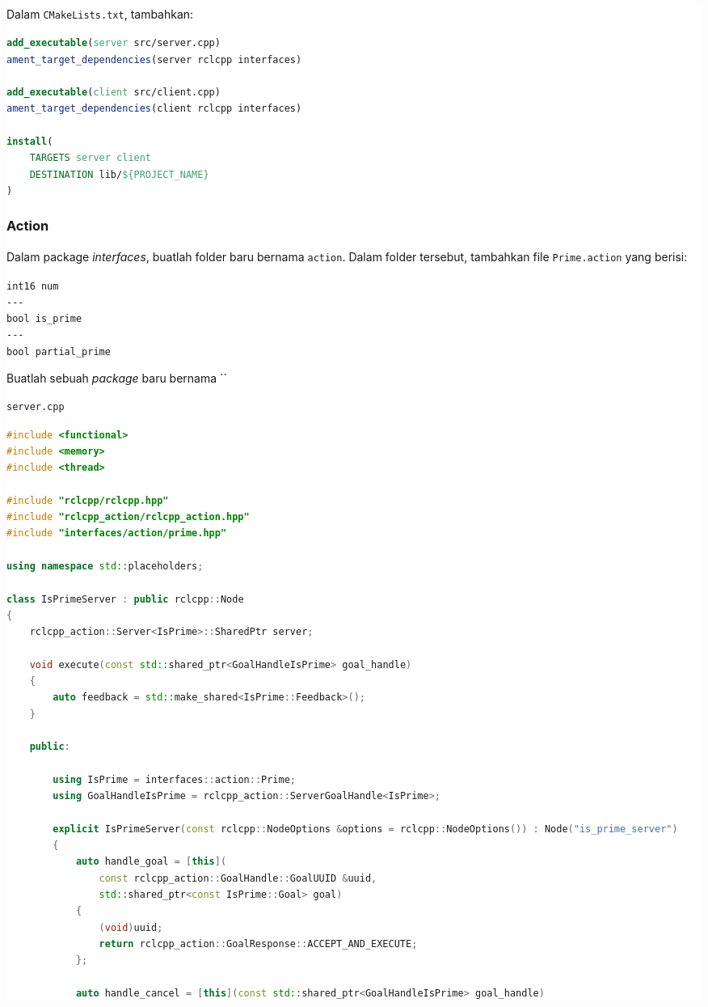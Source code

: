 Dalam `CMakeLists.txt`, tambahkan:
```cmake
add_executable(server src/server.cpp)
ament_target_dependencies(server rclcpp interfaces)

add_executable(client src/client.cpp)
ament_target_dependencies(client rclcpp interfaces)

install(
    TARGETS server client
    DESTINATION lib/${PROJECT_NAME}
)
```

### Action

Dalam package _interfaces_, buatlah folder baru bernama `action`. Dalam folder tersebut, tambahkan file `Prime.action` yang berisi:
```action
int16 num
---
bool is_prime
---
bool partial_prime
```

Buatlah sebuah _package_ baru bernama ``

`server.cpp`
```cpp
#include <functional>
#include <memory>
#include <thread>

#include "rclcpp/rclcpp.hpp"
#include "rclcpp_action/rclcpp_action.hpp"
#include "interfaces/action/prime.hpp"

using namespace std::placeholders;

class IsPrimeServer : public rclcpp::Node
{
    rclcpp_action::Server<IsPrime>::SharedPtr server;

    void execute(const std::shared_ptr<GoalHandleIsPrime> goal_handle)
    {
        auto feedback = std::make_shared<IsPrime::Feedback>();
    } 

    public:

        using IsPrime = interfaces::action::Prime;
        using GoalHandleIsPrime = rclcpp_action::ServerGoalHandle<IsPrime>;

        explicit IsPrimeServer(const rclcpp::NodeOptions &options = rclcpp::NodeOptions()) : Node("is_prime_server")
        {
            auto handle_goal = [this](
                const rclcpp_action::GoalHandle::GoalUUID &uuid, 
                std::shared_ptr<const IsPrime::Goal> goal)
            {
                (void)uuid;
                return rclcpp_action::GoalResponse::ACCEPT_AND_EXECUTE;
            };

            auto handle_cancel = [this](const std::shared_ptr<GoalHandleIsPrime> goal_handle)
```